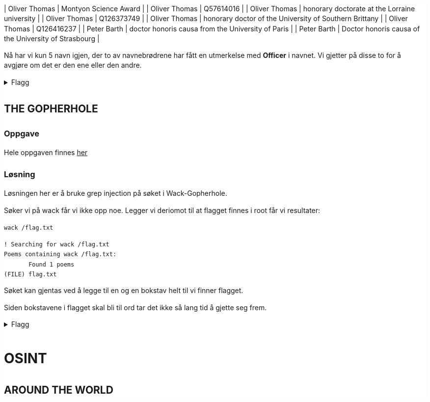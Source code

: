 |     Oliver Thomas     |     Montyon Science Award                                               |
|     Oliver Thomas     |     Q57614016                                                           |
|     Oliver Thomas     |     honorary doctorate at the Lorraine university                       |
|     Oliver Thomas     |     Q126373749                                                          |
|     Oliver Thomas     |     honorary doctor of the University of Southern   Brittany            |
|     Oliver Thomas     |     Q126416237                                                          |
|     Peter Barth       |     doctor honoris causa from the University of   Paris                 |
|     Peter Barth       |     Doctor honoris causa of the University of   Strasbourg              |

Nå har vi kun 5 navn igjen, der to av navnebrødrene har fått en utmerkelse med **Officer** i navnet. Vi gjetter på disse to for å avgjøre om det er den ene eller den andre.

<details><summary>Flagg</summary></details>


## THE GOPHERHOLE

### Oppgave

Hele oppgaven finnes [her](misc/the_gopherhole/challenge.md)

### Løsning

Løsningen her er å bruke grep injection på søket i Wack-Gopherhole.

Søker vi på wack får vi ikke opp noe. Legger vi deriomot til at flagget finnes i root får vi resultater:

```bash
wack /flag.txt
```

```
! Searching for wack /flag.txt
Poems containing wack /flag.txt:
       Found 1 poems
(FILE) flag.txt
```

Søket kan gjentas ved å legge til en og en bokstav helt til vi finner flagget.

Siden bokstavene i flagget skal bli til ord tar det ikke så lang tid å gjette seg frem.

<details><summary>Flagg</summary></details>



# OSINT

## AROUND THE WORLD
